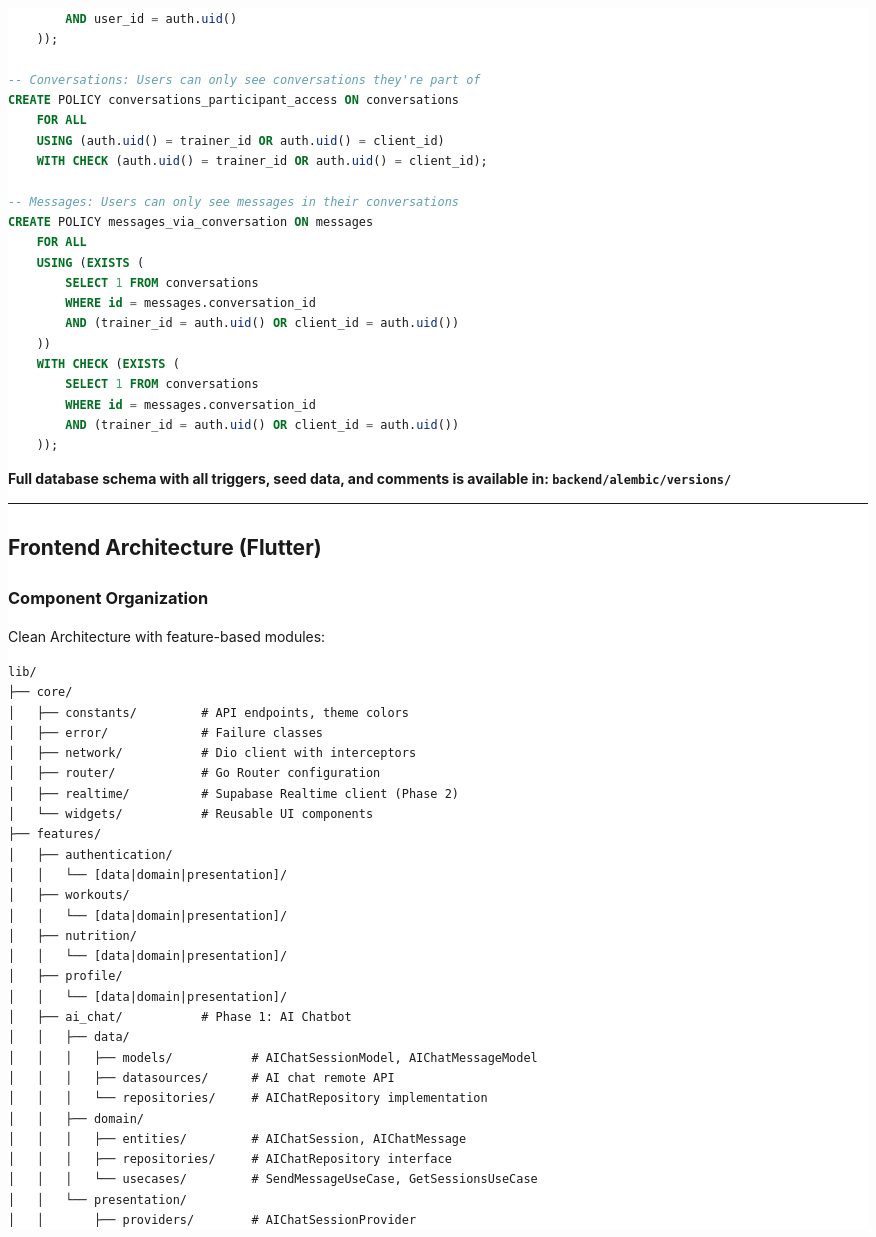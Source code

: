 ```sql
        AND user_id = auth.uid()
    ));

-- Conversations: Users can only see conversations they're part of
CREATE POLICY conversations_participant_access ON conversations
    FOR ALL
    USING (auth.uid() = trainer_id OR auth.uid() = client_id)
    WITH CHECK (auth.uid() = trainer_id OR auth.uid() = client_id);

-- Messages: Users can only see messages in their conversations
CREATE POLICY messages_via_conversation ON messages
    FOR ALL
    USING (EXISTS (
        SELECT 1 FROM conversations 
        WHERE id = messages.conversation_id 
        AND (trainer_id = auth.uid() OR client_id = auth.uid())
    ))
    WITH CHECK (EXISTS (
        SELECT 1 FROM conversations 
        WHERE id = messages.conversation_id 
        AND (trainer_id = auth.uid() OR client_id = auth.uid())
    ));
```

**Full database schema with all triggers, seed data, and comments is available in: `backend/alembic/versions/`**

---

## Frontend Architecture (Flutter)

### Component Organization

Clean Architecture with feature-based modules:

```
lib/
├── core/
│   ├── constants/         # API endpoints, theme colors
│   ├── error/             # Failure classes
│   ├── network/           # Dio client with interceptors
│   ├── router/            # Go Router configuration
│   ├── realtime/          # Supabase Realtime client (Phase 2)
│   └── widgets/           # Reusable UI components
├── features/
│   ├── authentication/
│   │   └── [data|domain|presentation]/
│   ├── workouts/
│   │   └── [data|domain|presentation]/
│   ├── nutrition/
│   │   └── [data|domain|presentation]/
│   ├── profile/
│   │   └── [data|domain|presentation]/
│   ├── ai_chat/           # Phase 1: AI Chatbot
│   │   ├── data/
│   │   │   ├── models/           # AIChatSessionModel, AIChatMessageModel
│   │   │   ├── datasources/      # AI chat remote API
│   │   │   └── repositories/     # AIChatRepository implementation
│   │   ├── domain/
│   │   │   ├── entities/         # AIChatSession, AIChatMessage
│   │   │   ├── repositories/     # AIChatRepository interface
│   │   │   └── usecases/         # SendMessageUseCase, GetSessionsUseCase
│   │   └── presentation/
│   │       ├── providers/        # AIChatSessionProvider
```